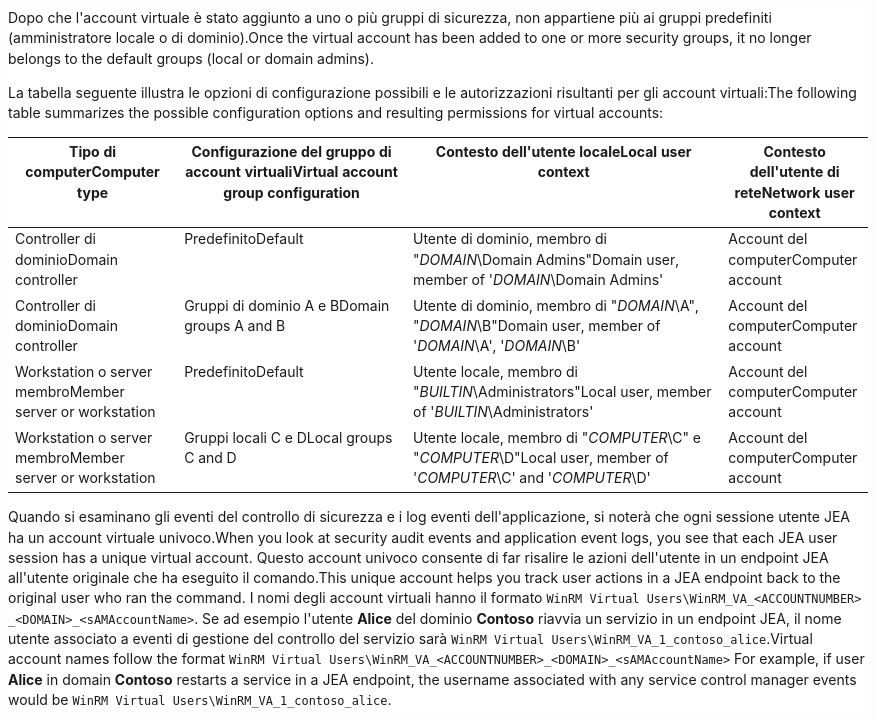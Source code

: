 <span data-ttu-id="6d78b-129">Dopo che l'account virtuale è stato aggiunto a uno o più gruppi di sicurezza, non appartiene più ai gruppi predefiniti (amministratore locale o di dominio).</span><span class="sxs-lookup"><span data-stu-id="6d78b-129">Once the virtual account has been added to one or more security groups, it no longer belongs to the default groups (local or domain admins).</span></span>

<span data-ttu-id="6d78b-130">La tabella seguente illustra le opzioni di configurazione possibili e le autorizzazioni risultanti per gli account virtuali:</span><span class="sxs-lookup"><span data-stu-id="6d78b-130">The following table summarizes the possible configuration options and resulting permissions for virtual accounts:</span></span>

|        <span data-ttu-id="6d78b-131">Tipo di computer</span><span class="sxs-lookup"><span data-stu-id="6d78b-131">Computer type</span></span>         | <span data-ttu-id="6d78b-132">Configurazione del gruppo di account virtuali</span><span class="sxs-lookup"><span data-stu-id="6d78b-132">Virtual account group configuration</span></span> |                   <span data-ttu-id="6d78b-133">Contesto dell'utente locale</span><span class="sxs-lookup"><span data-stu-id="6d78b-133">Local user context</span></span>                    | <span data-ttu-id="6d78b-134">Contesto dell'utente di rete</span><span class="sxs-lookup"><span data-stu-id="6d78b-134">Network user context</span></span> |
| ---------------------------- | ----------------------------------- | ------------------------------------------------------- | -------------------- |
| <span data-ttu-id="6d78b-135">Controller di dominio</span><span class="sxs-lookup"><span data-stu-id="6d78b-135">Domain controller</span></span>            | <span data-ttu-id="6d78b-136">Predefinito</span><span class="sxs-lookup"><span data-stu-id="6d78b-136">Default</span></span>                             | <span data-ttu-id="6d78b-137">Utente di dominio, membro di "*DOMAIN*\Domain Admins"</span><span class="sxs-lookup"><span data-stu-id="6d78b-137">Domain user, member of '*DOMAIN*\Domain Admins'</span></span>         | <span data-ttu-id="6d78b-138">Account del computer</span><span class="sxs-lookup"><span data-stu-id="6d78b-138">Computer account</span></span>     |
| <span data-ttu-id="6d78b-139">Controller di dominio</span><span class="sxs-lookup"><span data-stu-id="6d78b-139">Domain controller</span></span>            | <span data-ttu-id="6d78b-140">Gruppi di dominio A e B</span><span class="sxs-lookup"><span data-stu-id="6d78b-140">Domain groups A and B</span></span>               | <span data-ttu-id="6d78b-141">Utente di dominio, membro di "*DOMAIN*\A", "*DOMAIN*\B"</span><span class="sxs-lookup"><span data-stu-id="6d78b-141">Domain user, member of '*DOMAIN*\A', '*DOMAIN*\B'</span></span>       | <span data-ttu-id="6d78b-142">Account del computer</span><span class="sxs-lookup"><span data-stu-id="6d78b-142">Computer account</span></span>     |
| <span data-ttu-id="6d78b-143">Workstation o server membro</span><span class="sxs-lookup"><span data-stu-id="6d78b-143">Member server or workstation</span></span> | <span data-ttu-id="6d78b-144">Predefinito</span><span class="sxs-lookup"><span data-stu-id="6d78b-144">Default</span></span>                             | <span data-ttu-id="6d78b-145">Utente locale, membro di "*BUILTIN*\Administrators"</span><span class="sxs-lookup"><span data-stu-id="6d78b-145">Local user, member of '*BUILTIN*\Administrators'</span></span>        | <span data-ttu-id="6d78b-146">Account del computer</span><span class="sxs-lookup"><span data-stu-id="6d78b-146">Computer account</span></span>     |
| <span data-ttu-id="6d78b-147">Workstation o server membro</span><span class="sxs-lookup"><span data-stu-id="6d78b-147">Member server or workstation</span></span> | <span data-ttu-id="6d78b-148">Gruppi locali C e D</span><span class="sxs-lookup"><span data-stu-id="6d78b-148">Local groups C and D</span></span>                | <span data-ttu-id="6d78b-149">Utente locale, membro di "*COMPUTER*\C" e "*COMPUTER*\D"</span><span class="sxs-lookup"><span data-stu-id="6d78b-149">Local user, member of '*COMPUTER*\C' and '*COMPUTER*\D'</span></span> | <span data-ttu-id="6d78b-150">Account del computer</span><span class="sxs-lookup"><span data-stu-id="6d78b-150">Computer account</span></span>     |

<span data-ttu-id="6d78b-151">Quando si esaminano gli eventi del controllo di sicurezza e i log eventi dell'applicazione, si noterà che ogni sessione utente JEA ha un account virtuale univoco.</span><span class="sxs-lookup"><span data-stu-id="6d78b-151">When you look at security audit events and application event logs, you see that each JEA user session has a unique virtual account.</span></span> <span data-ttu-id="6d78b-152">Questo account univoco consente di far risalire le azioni dell'utente in un endpoint JEA all'utente originale che ha eseguito il comando.</span><span class="sxs-lookup"><span data-stu-id="6d78b-152">This unique account helps you track user actions in a JEA endpoint back to the original user who ran the command.</span></span> <span data-ttu-id="6d78b-153">I nomi degli account virtuali hanno il formato `WinRM Virtual Users\WinRM_VA_<ACCOUNTNUMBER>_<DOMAIN>_<sAMAccountName>`. Se ad esempio l'utente **Alice** del dominio **Contoso** riavvia un servizio in un endpoint JEA, il nome utente associato a eventi di gestione del controllo del servizio sarà `WinRM Virtual Users\WinRM_VA_1_contoso_alice`.</span><span class="sxs-lookup"><span data-stu-id="6d78b-153">Virtual account names follow the format `WinRM Virtual Users\WinRM_VA_<ACCOUNTNUMBER>_<DOMAIN>_<sAMAccountName>` For example, if user **Alice** in domain **Contoso** restarts a service in a JEA endpoint, the username associated with any service control manager events would be `WinRM Virtual Users\WinRM_VA_1_contoso_alice`.</span></span>
